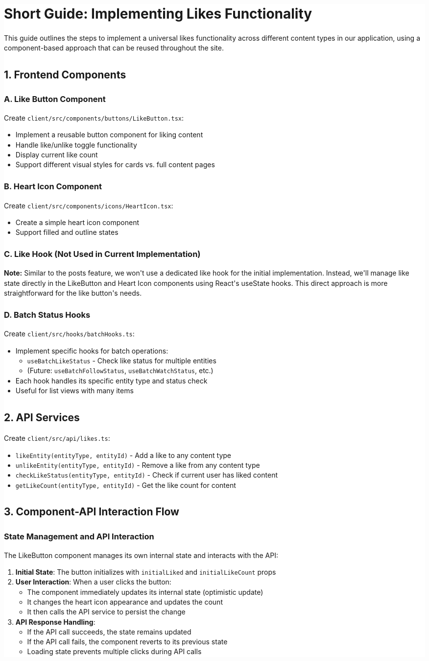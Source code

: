 # Short Guide: Implementing Likes Functionality

This guide outlines the steps to implement a universal likes functionality across different content types in our application, using a component-based approach that can be reused throughout the site.

## 1. Frontend Components

### A. Like Button Component
Create `client/src/components/buttons/LikeButton.tsx`:
- Implement a reusable button component for liking content
- Handle like/unlike toggle functionality
- Display current like count
- Support different visual styles for cards vs. full content pages

### B. Heart Icon Component
Create `client/src/components/icons/HeartIcon.tsx`:
- Create a simple heart icon component
- Support filled and outline states

### C. Like Hook (Not Used in Current Implementation)
**Note:** Similar to the posts feature, we won't use a dedicated like hook for the initial implementation. Instead, we'll manage like state directly in the LikeButton and Heart Icon components using React's useState hooks. This direct approach is more straightforward for the like button's needs.

### D. Batch Status Hooks
Create `client/src/hooks/batchHooks.ts`:
- Implement specific hooks for batch operations:
  - `useBatchLikeStatus` - Check like status for multiple entities
  - (Future: `useBatchFollowStatus`, `useBatchWatchStatus`, etc.)
- Each hook handles its specific entity type and status check
- Useful for list views with many items

## 2. API Services

Create `client/src/api/likes.ts`:
- `likeEntity(entityType, entityId)` - Add a like to any content type
- `unlikeEntity(entityType, entityId)` - Remove a like from any content type
- `checkLikeStatus(entityType, entityId)` - Check if current user has liked content
- `getLikeCount(entityType, entityId)` - Get the like count for content

## 3. Component-API Interaction Flow

### State Management and API Interaction
The LikeButton component manages its own internal state and interacts with the API:

1. **Initial State**: The button initializes with `initialLiked` and `initialLikeCount` props
2. **User Interaction**: When a user clicks the button:
   - The component immediately updates its internal state (optimistic update)
   - It changes the heart icon appearance and updates the count
   - It then calls the API service to persist the change
3. **API Response Handling**:
   - If the API call succeeds, the state remains updated
   - If the API call fails, the component reverts to its previous state
   - Loading state prevents multiple clicks during API calls
